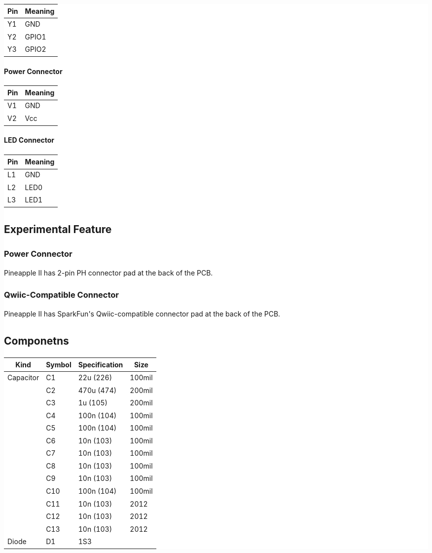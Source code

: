 | Pin | Meaning |
|-----|---------|
| Y1  | GND     |
| Y2  | GPIO1   |
| Y3  | GPIO2   |

#### Power Connector

| Pin | Meaning |
|-----|---------|
| V1  | GND     |
| V2  | Vcc     |

#### LED Connector

| Pin | Meaning |
|-----|---------|
| L1  | GND     |
| L2  | LED0    |
| L3  | LED1    |

## Experimental Feature

### Power Connector

Pineapple II has 2-pin PH connector pad at the back of the PCB.

### Qwiic-Compatible Connector

Pineapple II has SparkFun's Qwiic-compatible connector pad at the back of the PCB.

## Componetns

| Kind             | Symbol | Specification      | Size   |
|------------------|--------|--------------------|--------|
| Capacitor        | C1     | 22u (226)          | 100mil |
|                  | C2     | 470u (474)         | 200mil |
|                  | C3     | 1u (105)           | 200mil |
|                  | C4     | 100n (104)         | 100mil |
|                  | C5     | 100n (104)         | 100mil |
|                  | C6     | 10n (103)          | 100mil |
|                  | C7     | 10n (103)          | 100mil |
|                  | C8     | 10n (103)          | 100mil |
|                  | C9     | 10n (103)          | 100mil |
|                  | C10    | 100n (104)         | 100mil |
|                  | C11    | 10n (103)          | 2012   |
|                  | C12    | 10n (103)          | 2012   |
|                  | C13    | 10n (103)          | 2012   |
| Diode            | D1     | 1S3                |        |